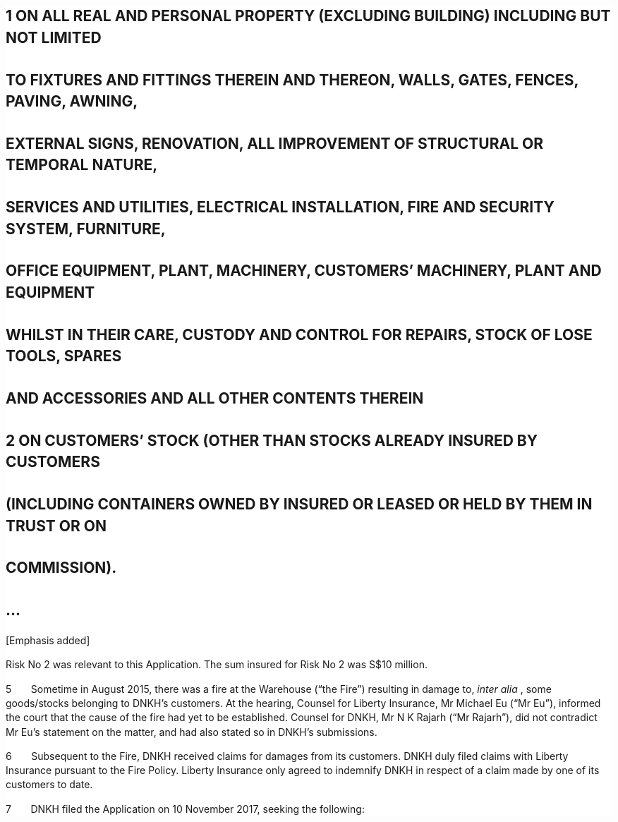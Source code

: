 ## 1 ON ALL REAL AND PERSONAL PROPERTY (EXCLUDING BUILDING) INCLUDING BUT NOT LIMITED 

## TO FIXTURES AND FITTINGS THEREIN AND THEREON, WALLS, GATES, FENCES, PAVING, AWNING, 

## EXTERNAL SIGNS, RENOVATION, ALL IMPROVEMENT OF STRUCTURAL OR TEMPORAL NATURE, 

## SERVICES AND UTILITIES, ELECTRICAL INSTALLATION, FIRE AND SECURITY SYSTEM, FURNITURE, 

## OFFICE EQUIPMENT, PLANT, MACHINERY, CUSTOMERS’ MACHINERY, PLANT AND EQUIPMENT 

## WHILST IN THEIR CARE, CUSTODY AND CONTROL FOR REPAIRS, STOCK OF LOSE TOOLS, SPARES 

## AND ACCESSORIES AND ALL OTHER CONTENTS THEREIN 

## 2 ON CUSTOMERS’ STOCK (OTHER THAN STOCKS ALREADY INSURED BY CUSTOMERS 

## (INCLUDING CONTAINERS OWNED BY INSURED OR LEASED OR HELD BY THEM IN TRUST OR ON 

## COMMISSION). 

## ... 

 [Emphasis added] 

Risk No 2 was relevant to this Application. The sum insured for Risk No 2 was S$10 million. 

5       Sometime in August 2015, there was a fire at the Warehouse (“the Fire”) resulting in damage to, _inter alia_ , some goods/stocks belonging to DNKH’s customers. At the hearing, Counsel for Liberty Insurance, Mr Michael Eu (“Mr Eu”), informed the court that the cause of the fire had yet to be established. Counsel for DNKH, Mr N K Rajarh (“Mr Rajarh”), did not contradict Mr Eu’s statement on the matter, and had also stated so in DNKH’s submissions. 

6       Subsequent to the Fire, DNKH received claims for damages from its customers. DNKH duly filed claims with Liberty Insurance pursuant to the Fire Policy. Liberty Insurance only agreed to indemnify DNKH in respect of a claim made by one of its customers to date. 

7       DNKH filed the Application on 10 November 2017, seeking the following: 
